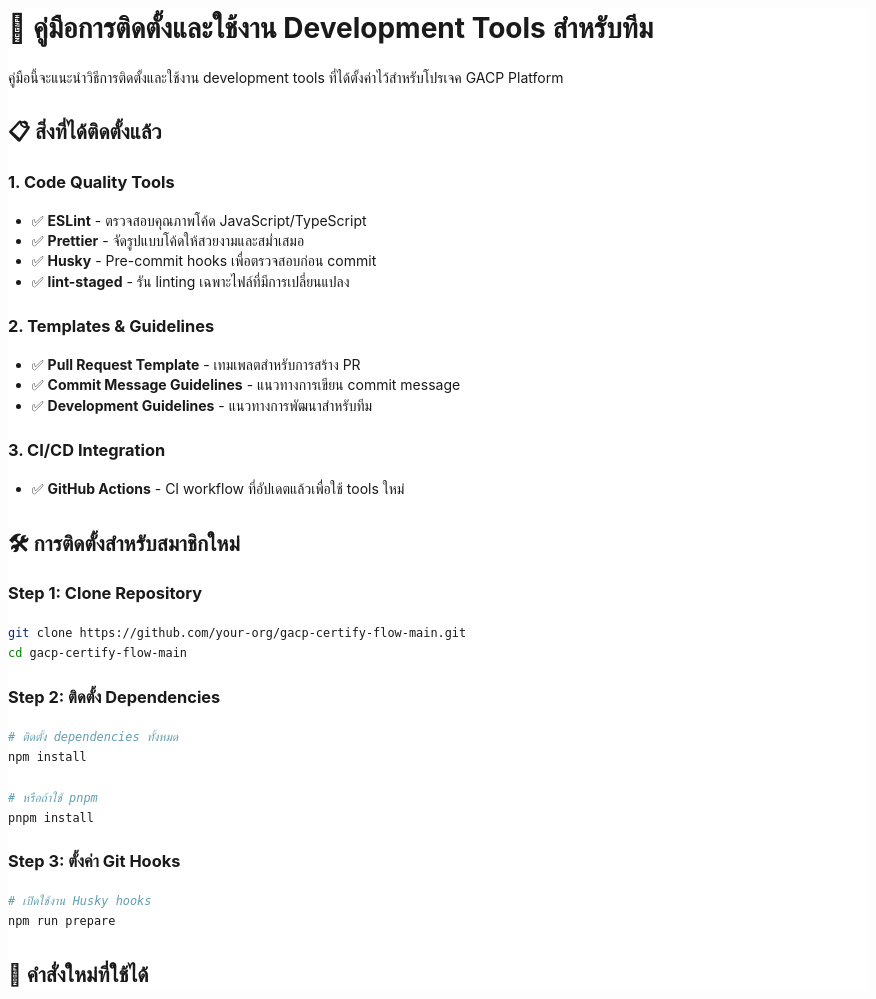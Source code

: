 # 🚀 คู่มือการติดตั้งและใช้งาน Development Tools สำหรับทีม

คู่มือนี้จะแนะนำวิธีการติดตั้งและใช้งาน development tools ที่ได้ตั้งค่าไว้สำหรับโปรเจค GACP Platform

## 📋 สิ่งที่ได้ติดตั้งแล้ว

### 1. Code Quality Tools

- ✅ **ESLint** - ตรวจสอบคุณภาพโค้ด JavaScript/TypeScript
- ✅ **Prettier** - จัดรูปแบบโค้ดให้สวยงามและสม่ำเสมอ
- ✅ **Husky** - Pre-commit hooks เพื่อตรวจสอบก่อน commit
- ✅ **lint-staged** - รัน linting เฉพาะไฟล์ที่มีการเปลี่ยนแปลง

### 2. Templates & Guidelines

- ✅ **Pull Request Template** - เทมเพลตสำหรับการสร้าง PR
- ✅ **Commit Message Guidelines** - แนวทางการเขียน commit message
- ✅ **Development Guidelines** - แนวทางการพัฒนาสำหรับทีม

### 3. CI/CD Integration

- ✅ **GitHub Actions** - CI workflow ที่อัปเดตแล้วเพื่อใช้ tools ใหม่

## 🛠 การติดตั้งสำหรับสมาชิกใหม่

### Step 1: Clone Repository

```bash
git clone https://github.com/your-org/gacp-certify-flow-main.git
cd gacp-certify-flow-main
```

### Step 2: ติดตั้ง Dependencies

```bash
# ติดตั้ง dependencies ทั้งหมด
npm install

# หรือถ้าใช้ pnpm
pnpm install
```

### Step 3: ตั้งค่า Git Hooks

```bash
# เปิดใช้งาน Husky hooks
npm run prepare
```

## 📝 คำสั่งใหม่ที่ใช้ได้
